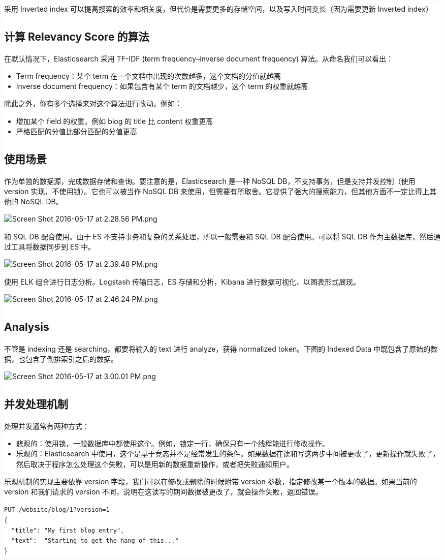 采用 Inverted index 可以提高搜索的效率和相关度，但代价是需要更多的存储空间，以及写入时间变长（因为需要更新 Inverted index）

## 计算 Relevancy Score 的算法

在默认情况下，Elasticsearch 采用 TF-IDF (term frequency–inverse document frequency) 算法。从命名我们可以看出：

- Term frequency：某个 term 在一个文档中出现的次数越多，这个文档的分值就越高
- Inverse document frequency：如果包含有某个 term 的文档越少，这个 term 的权重就越高

除此之外，你有多个选择来对这个算法进行改动。例如：

- 增加某个 field 的权重，例如 blog 的 title 比 content 权重更高
- 严格匹配的分值比部分匹配的分值更高

## 使用场景

作为单独的数据源，完成数据存储和查询。要注意的是，Elasticsearch 是一种 NoSQL DB，不支持事务，但是支持并发控制（使用 version 实现，不使用锁）。它也可以被当作 NoSQL DB 来使用，但需要有所取舍。它提供了强大的搜索能力，但其他方面不一定比得上其他的 NoSQL DB。

![Screen Shot 2016-05-17 at 2.28.56 PM.png](http://cdn.yyqian.com/201605171429-FrwxpI-IuJQs-4h290-Zx_NxvAuj?imageView2/2/w/800/h/600)

和 SQL DB 配合使用。由于 ES 不支持事务和复杂的关系处理，所以一般需要和 SQL DB 配合使用。可以将 SQL DB 作为主数据库，然后通过工具将数据同步到 ES 中。

![Screen Shot 2016-05-17 at 2.39.48 PM.png](http://cdn.yyqian.com/201605171440-Flj9j1tUPCbcUBQky4XQAVie0QvC?imageView2/2/w/800/h/600)

使用 ELK 组合进行日志分析。Logstash 传输日志，ES 存储和分析，Kibana 进行数据可视化、以图表形式展现。

![Screen Shot 2016-05-17 at 2.46.24 PM.png](http://cdn.yyqian.com/201605171446-Fm6dAaZd_xL7DClreWYZkdZZuxCb?imageView2/2/w/800/h/600)

## Analysis

不管是 indexing 还是 searching，都要将输入的 text 进行 analyze，获得 normalized token。下图的 Indexed Data 中既包含了原始的数据，也包含了倒排索引之后的数据。

![Screen Shot 2016-05-17 at 3.00.01 PM.png](http://cdn.yyqian.com/201605171500-Fp9Z1XdInN7XzFGynLsdcULqVKE3?imageView2/2/w/800/h/600)

## 并发处理机制

处理并发通常有两种方式：

- 悲观的：使用锁，一般数据库中都使用这个。例如，锁定一行，确保只有一个线程能进行修改操作。
- 乐观的：Elasticsearch 中使用，这个是基于竞态并不是经常发生的条件。如果数据在读和写这两步中间被更改了，更新操作就失败了，然后取决于程序怎么处理这个失败，可以是用新的数据重新操作，或者把失败通知用户。

乐观机制的实现主要依靠 version 字段，我们可以在修改或删除的时候附带 version 参数，指定修改某一个版本的数据。如果当前的 version 和我们请求的 version 不同，说明在这读写的期间数据被更改了，就会操作失败，返回错误。

```
PUT /website/blog/1?version=1
{
  "title": "My first blog entry",
  "text":  "Starting to get the hang of this..."
}
```
